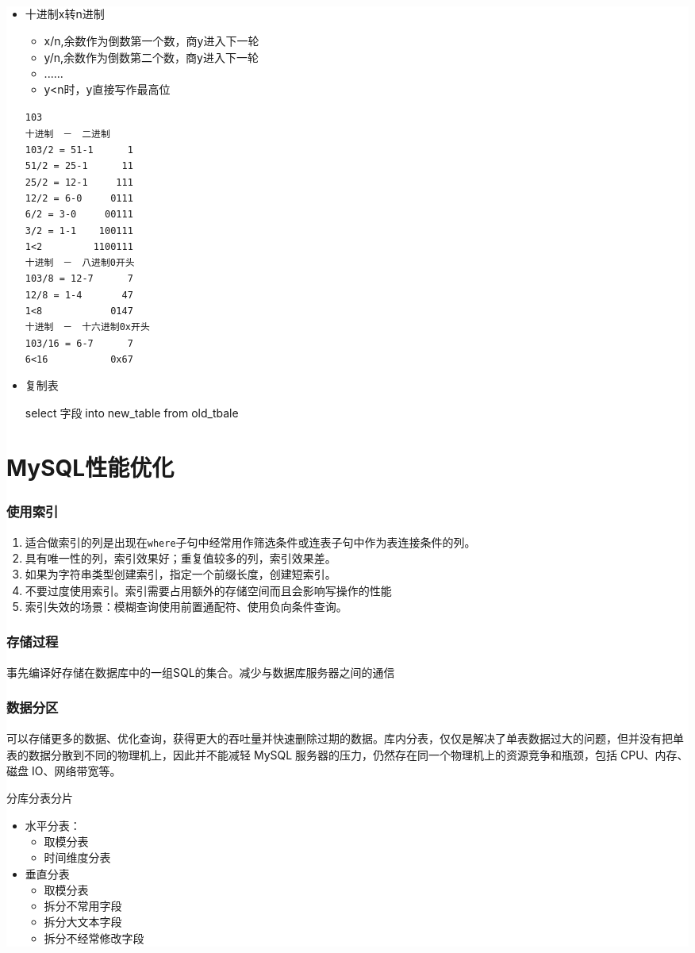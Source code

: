 * 十进制x转n进制

    * x/n,余数作为倒数第一个数，商y进入下一轮
    * y/n,余数作为倒数第二个数，商y进入下一轮
    * ......
    * y<n时，y直接写作最高位

    ```text
    103
    十进制　－　二进制
    103/2 = 51-1      1
    51/2 = 25-1      11
    25/2 = 12-1     111
    12/2 = 6-0     0111
    6/2 = 3-0     00111
    3/2 = 1-1    100111
    1<2         1100111
    十进制　－　八进制0开头
    103/8 = 12-7      7
    12/8 = 1-4       47
    1<8            0147
    十进制　－　十六进制0x开头
    103/16 = 6-7      7
    6<16           0x67
    ```

* 复制表

    select 字段 into new_table from old_tbale

# MySQL性能优化

### 使用索引

1. 适合做索引的列是出现在`where`子句中经常用作筛选条件或连表子句中作为表连接条件的列。
2. 具有唯一性的列，索引效果好；重复值较多的列，索引效果差。
3. 如果为字符串类型创建索引，指定一个前缀长度，创建短索引。
4. 不要过度使用索引。索引需要占用额外的存储空间而且会影响写操作的性能
5. 索引失效的场景：模糊查询使用前置通配符、使用负向条件查询。

### 存储过程

事先编译好存储在数据库中的一组SQL的集合。减少与数据库服务器之间的通信

### 数据分区

可以存储更多的数据、优化查询，获得更大的吞吐量并快速删除过期的数据。库内分表，仅仅是解决了单表数据过大的问题，但并没有把单表的数据分散到不同的物理机上，因此并不能减轻 MySQL 服务器的压力，仍然存在同一个物理机上的资源竞争和瓶颈，包括 CPU、内存、磁盘 IO、网络带宽等。

分库分表分片

* 水平分表：
    * 取模分表
    * 时间维度分表
* 垂直分表
    * 取模分表
    * 拆分不常用字段
    * 拆分大文本字段
    * 拆分不经常修改字段
